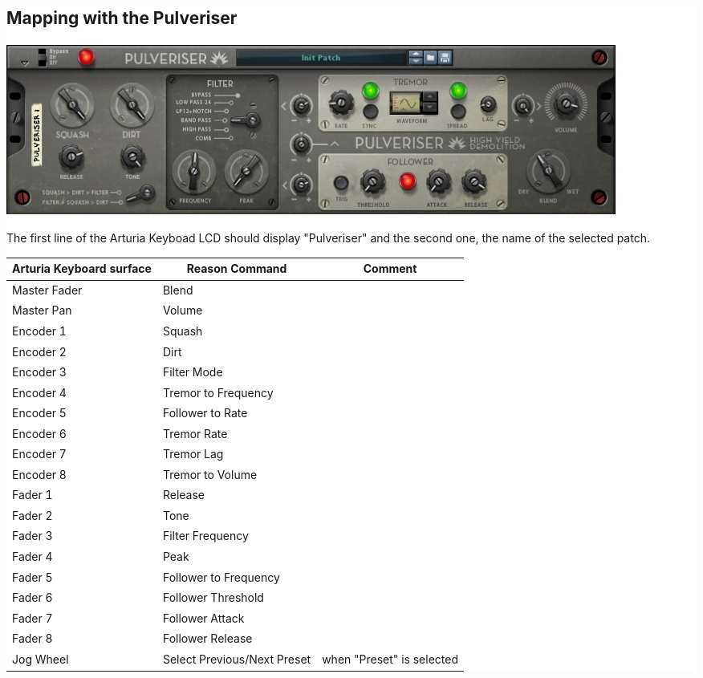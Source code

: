## Mapping with the Pulveriser

![PulveriserLogo](./images/Pulveriser.png)

The first line of the Arturia Keyboad LCD should display "Pulveriser" and the second one, the name of the selected patch.

| Arturia Keyboard surface | Reason Command | Comment |
| -------------------------- | -------------- | ----------------------- |
| Master Fader | Blend |  |
| Master Pan | Volume |  |
| Encoder 1 | Squash |  |
| Encoder 2 | Dirt |  |
| Encoder 3 | Filter Mode |  |
| Encoder 4 | Tremor to Frequency |  |
| Encoder 5 | Follower to Rate |  |
| Encoder 6 | Tremor Rate |  |
| Encoder 7 | Tremor Lag |  |
| Encoder 8 | Tremor to Volume |  |
| Fader 1 | Release |  |
| Fader 2 | Tone |  |
| Fader 3 | Filter Frequency |  |
| Fader 4 | Peak |  |
| Fader 5 | Follower to Frequency |  |
| Fader 6 | Follower Threshold |  |
| Fader 7 | Follower Attack |  |
| Fader 8 | Follower Release |  |
| Jog Wheel | Select Previous/Next Preset | when "Preset" is selected |
